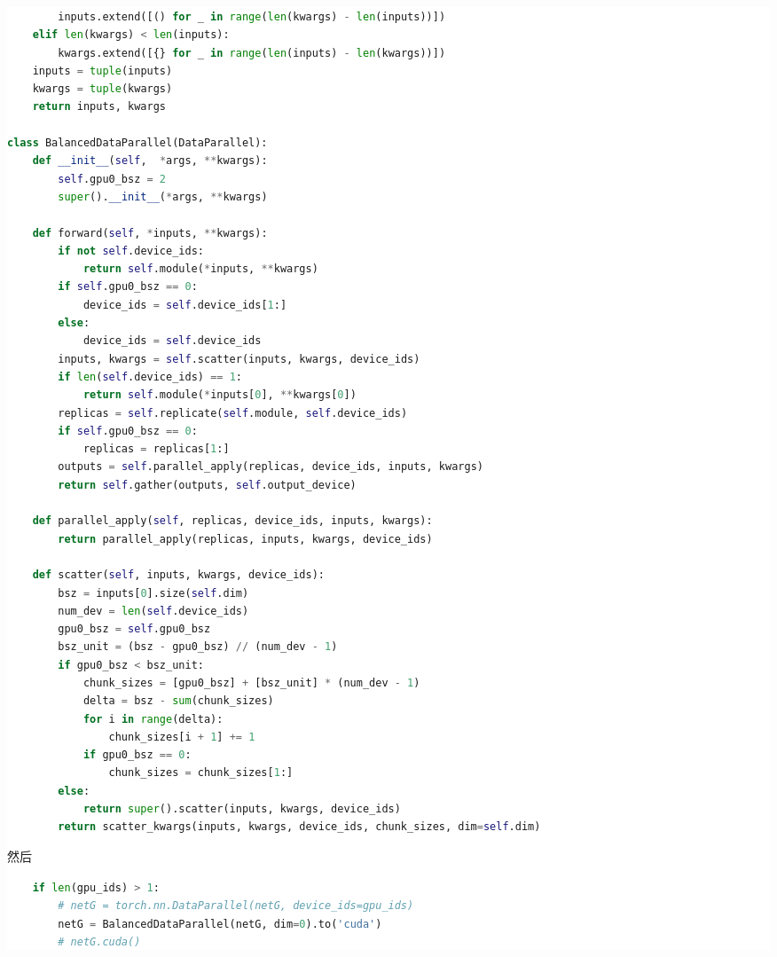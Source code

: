 ```python
        inputs.extend([() for _ in range(len(kwargs) - len(inputs))])
    elif len(kwargs) < len(inputs):
        kwargs.extend([{} for _ in range(len(inputs) - len(kwargs))])
    inputs = tuple(inputs)
    kwargs = tuple(kwargs)
    return inputs, kwargs

class BalancedDataParallel(DataParallel):
    def __init__(self,  *args, **kwargs):
        self.gpu0_bsz = 2
        super().__init__(*args, **kwargs)

    def forward(self, *inputs, **kwargs):
        if not self.device_ids:
            return self.module(*inputs, **kwargs)
        if self.gpu0_bsz == 0:
            device_ids = self.device_ids[1:]
        else:
            device_ids = self.device_ids
        inputs, kwargs = self.scatter(inputs, kwargs, device_ids)
        if len(self.device_ids) == 1:
            return self.module(*inputs[0], **kwargs[0])
        replicas = self.replicate(self.module, self.device_ids)
        if self.gpu0_bsz == 0:
            replicas = replicas[1:]
        outputs = self.parallel_apply(replicas, device_ids, inputs, kwargs)
        return self.gather(outputs, self.output_device)

    def parallel_apply(self, replicas, device_ids, inputs, kwargs):
        return parallel_apply(replicas, inputs, kwargs, device_ids)

    def scatter(self, inputs, kwargs, device_ids):
        bsz = inputs[0].size(self.dim)
        num_dev = len(self.device_ids)
        gpu0_bsz = self.gpu0_bsz
        bsz_unit = (bsz - gpu0_bsz) // (num_dev - 1)
        if gpu0_bsz < bsz_unit:
            chunk_sizes = [gpu0_bsz] + [bsz_unit] * (num_dev - 1)
            delta = bsz - sum(chunk_sizes)
            for i in range(delta):
                chunk_sizes[i + 1] += 1
            if gpu0_bsz == 0:
                chunk_sizes = chunk_sizes[1:]
        else:
            return super().scatter(inputs, kwargs, device_ids)
        return scatter_kwargs(inputs, kwargs, device_ids, chunk_sizes, dim=self.dim)
```

然后

~~~python
    if len(gpu_ids) > 1:
        # netG = torch.nn.DataParallel(netG, device_ids=gpu_ids)
        netG = BalancedDataParallel(netG, dim=0).to('cuda')
        # netG.cuda()
~~~
